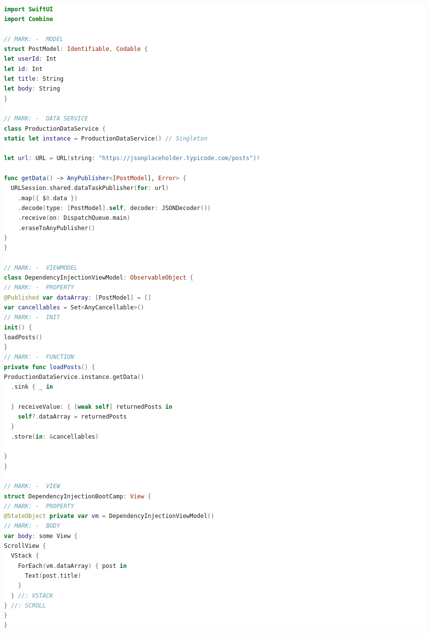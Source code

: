 ```swift
import SwiftUI
import Combine

// MARK: -  MODEL
struct PostModel: Identifiable, Codable {
let userId: Int
let id: Int
let title: String
let body: String
}

// MARK: -  DATA SERVICE
class ProductionDataService {
static let instance = ProductionDataService() // Singleton

let url: URL = URL(string: "https://jsonplaceholder.typicode.com/posts")!

func getData() -> AnyPublisher<[PostModel], Error> {
  URLSession.shared.dataTaskPublisher(for: url)
    .map({ $0.data })
    .decode(type: [PostModel].self, decoder: JSONDecoder())
    .receive(on: DispatchQueue.main)
    .eraseToAnyPublisher()
}
}

// MARK: -  VIEWMODEL
class DependencyInjectionViewModel: ObservableObject {
// MARK: -  PROPERTY
@Published var dataArray: [PostModel] = []
var cancellables = Set<AnyCancellable>()
// MARK: -  INIT
init() {
loadPosts()
}
// MARK: -  FUNCTION
private func loadPosts() {
ProductionDataService.instance.getData()
  .sink { _ in

  } receiveValue: { [weak self] returnedPosts in
    self?.dataArray = returnedPosts
  }
  .store(in: &cancellables)

}
}

// MARK: -  VIEW
struct DependencyInjectionBootCamp: View {
// MARK: -  PROPERTY
@StateObject private var vm = DependencyInjectionViewModel()
// MARK: -  BODY
var body: some View {
ScrollView {
  VStack {
    ForEach(vm.dataArray) { post in
      Text(post.title)
    }
  } //: VSTACK
} //: SCROLL
}
}
```